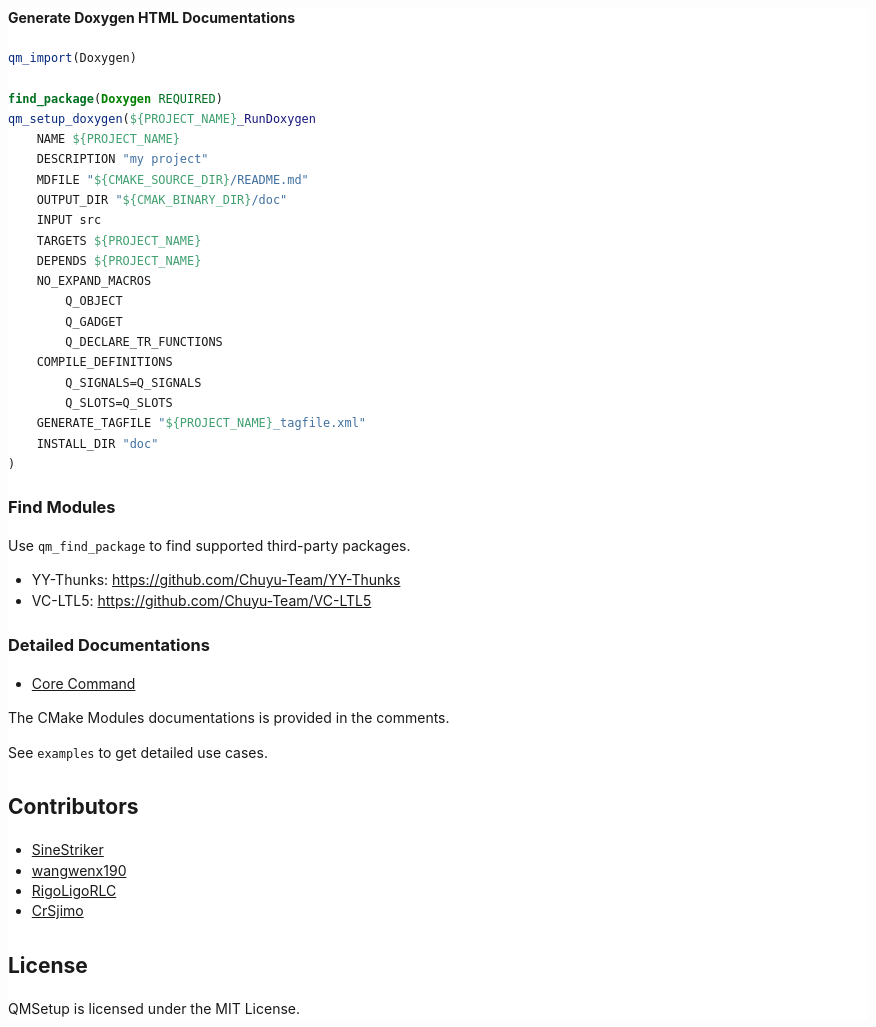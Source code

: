 #### Generate Doxygen HTML Documentations
```cmake
qm_import(Doxygen)

find_package(Doxygen REQUIRED)
qm_setup_doxygen(${PROJECT_NAME}_RunDoxygen
    NAME ${PROJECT_NAME}
    DESCRIPTION "my project"
    MDFILE "${CMAKE_SOURCE_DIR}/README.md"
    OUTPUT_DIR "${CMAK_BINARY_DIR}/doc"
    INPUT src
    TARGETS ${PROJECT_NAME}
    DEPENDS ${PROJECT_NAME}
    NO_EXPAND_MACROS
        Q_OBJECT
        Q_GADGET
        Q_DECLARE_TR_FUNCTIONS
    COMPILE_DEFINITIONS 
        Q_SIGNALS=Q_SIGNALS
        Q_SLOTS=Q_SLOTS
    GENERATE_TAGFILE "${PROJECT_NAME}_tagfile.xml"
    INSTALL_DIR "doc"
)
```

### Find Modules

Use `qm_find_package` to find supported third-party packages.

+ YY-Thunks: https://github.com/Chuyu-Team/YY-Thunks
+ VC-LTL5: https://github.com/Chuyu-Team/VC-LTL5

### Detailed Documentations

+ [Core Command](docs/core-command.md)

The CMake Modules documentations is provided in the comments.

See `examples` to get detailed use cases.

## Contributors

+ [SineStriker](https://github.com/SineStriker)
+ [wangwenx190](https://github.com/wangwenx190)
+ [RigoLigoRLC](https://github.com/RigoLigoRLC)
+ [CrSjimo](https://github.com/CrSjimo)

## License

QMSetup is licensed under the MIT License.